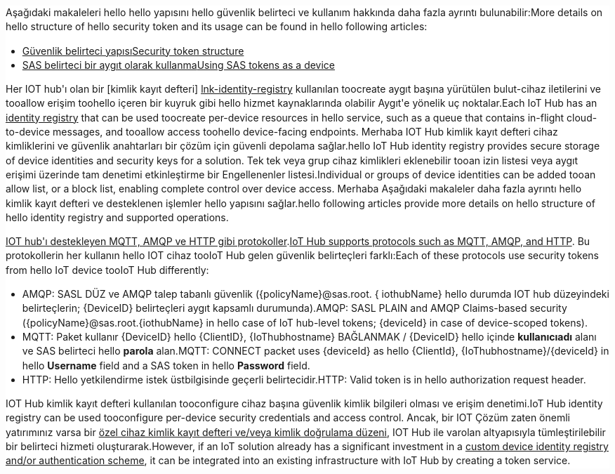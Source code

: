 
<span data-ttu-id="05a6e-127">Aşağıdaki makaleleri hello hello yapısını hello güvenlik belirteci ve kullanım hakkında daha fazla ayrıntı bulunabilir:</span><span class="sxs-lookup"><span data-stu-id="05a6e-127">More details on hello structure of hello security token and its usage can be found in hello following articles:</span></span>

* <span data-ttu-id="05a6e-128">[Güvenlik belirteci yapısı][lnk-security-tokens]</span><span class="sxs-lookup"><span data-stu-id="05a6e-128">[Security token structure][lnk-security-tokens]</span></span>
* <span data-ttu-id="05a6e-129">[SAS belirteci bir aygıt olarak kullanma][lnk-sas-tokens]</span><span class="sxs-lookup"><span data-stu-id="05a6e-129">[Using SAS tokens as a device][lnk-sas-tokens]</span></span>

<span data-ttu-id="05a6e-130">Her IOT hub'ı olan bir [kimlik kayıt defteri] [ lnk-identity-registry] kullanılan toocreate aygıt başına yürütülen bulut-cihaz iletilerini ve tooallow erişim toohello içeren bir kuyruk gibi hello hizmet kaynaklarında olabilir Aygıt'e yönelik uç noktalar.</span><span class="sxs-lookup"><span data-stu-id="05a6e-130">Each IoT Hub has an [identity registry][lnk-identity-registry] that can be used toocreate per-device resources in hello service, such as a queue that contains in-flight cloud-to-device messages, and tooallow access toohello device-facing endpoints.</span></span> <span data-ttu-id="05a6e-131">Merhaba IOT Hub kimlik kayıt defteri cihaz kimliklerini ve güvenlik anahtarları bir çözüm için güvenli depolama sağlar.</span><span class="sxs-lookup"><span data-stu-id="05a6e-131">hello IoT Hub identity registry provides secure storage of device identities and security keys for a solution.</span></span> <span data-ttu-id="05a6e-132">Tek tek veya grup cihaz kimlikleri eklenebilir tooan izin listesi veya aygıt erişimi üzerinde tam denetimi etkinleştirme bir Engellenenler listesi.</span><span class="sxs-lookup"><span data-stu-id="05a6e-132">Individual or groups of device identities can be added tooan allow list, or a block list, enabling complete control over device access.</span></span> <span data-ttu-id="05a6e-133">Merhaba Aşağıdaki makaleler daha fazla ayrıntı hello kimlik kayıt defteri ve desteklenen işlemler hello yapısını sağlar.</span><span class="sxs-lookup"><span data-stu-id="05a6e-133">hello following articles provide more details on hello structure of hello identity registry and supported operations.</span></span>

<span data-ttu-id="05a6e-134">[IOT hub'ı destekleyen MQTT, AMQP ve HTTP gibi protokoller][lnk-protocols].</span><span class="sxs-lookup"><span data-stu-id="05a6e-134">[IoT Hub supports protocols such as MQTT, AMQP, and HTTP][lnk-protocols].</span></span> <span data-ttu-id="05a6e-135">Bu protokollerin her kullanın hello IOT cihaz tooIoT Hub gelen güvenlik belirteçleri farklı:</span><span class="sxs-lookup"><span data-stu-id="05a6e-135">Each of these protocols use security tokens from hello IoT device tooIoT Hub differently:</span></span>

* <span data-ttu-id="05a6e-136">AMQP: SASL DÜZ ve AMQP talep tabanlı güvenlik ({policyName}@sas.root. { iothubName} hello durumda IOT hub düzeyindeki belirteçlerin; {DeviceID} belirteçleri aygıt kapsamlı durumunda).</span><span class="sxs-lookup"><span data-stu-id="05a6e-136">AMQP: SASL PLAIN and AMQP Claims-based security ({policyName}@sas.root.{iothubName} in hello case of IoT hub-level tokens; {deviceId} in case of device-scoped tokens).</span></span>
* <span data-ttu-id="05a6e-137">MQTT: Paket kullanır {DeviceID} hello {ClientID}, {IoThubhostname} BAĞLANMAK / {DeviceID} hello içinde **kullanıcıadı** alanı ve SAS belirteci hello **parola** alan.</span><span class="sxs-lookup"><span data-stu-id="05a6e-137">MQTT: CONNECT packet uses {deviceId} as hello {ClientId}, {IoThubhostname}/{deviceId} in hello **Username** field and a SAS token in hello **Password** field.</span></span>
* <span data-ttu-id="05a6e-138">HTTP: Hello yetkilendirme istek üstbilgisinde geçerli belirtecidir.</span><span class="sxs-lookup"><span data-stu-id="05a6e-138">HTTP: Valid token is in hello authorization request header.</span></span>

<span data-ttu-id="05a6e-139">IOT Hub kimlik kayıt defteri kullanılan tooconfigure cihaz başına güvenlik kimlik bilgileri olması ve erişim denetimi.</span><span class="sxs-lookup"><span data-stu-id="05a6e-139">IoT Hub identity registry can be used tooconfigure per-device security credentials and access control.</span></span> <span data-ttu-id="05a6e-140">Ancak, bir IOT Çözüm zaten önemli yatırımınız varsa bir [özel cihaz kimlik kayıt defteri ve/veya kimlik doğrulama düzeni][lnk-custom-auth], IOT Hub ile varolan altyapısıyla tümleştirilebilir bir belirteci hizmeti oluşturarak.</span><span class="sxs-lookup"><span data-stu-id="05a6e-140">However, if an IoT solution already has a significant investment in a [custom device identity registry and/or authentication scheme][lnk-custom-auth], it can be integrated into an existing infrastructure with IoT Hub by creating a token service.</span></span>


[img-overview]: media/iot-suite-security-deployment/overview.png
[lnk-security-tokens]: ../iot-hub/iot-hub-devguide-security.md#security-token-structure
[lnk-sas-tokens]: ../iot-hub/iot-hub-devguide-security.md#use-sas-tokens-in-a-device-app
[lnk-identity-registry]: ../iot-hub/iot-hub-devguide-identity-registry.md
[lnk-protocols]: ../iot-hub/iot-hub-devguide-security.md
[lnk-custom-auth]: ../iot-hub/iot-hub-devguide-security.md#custom-device-authentication
[lnk-x509]: http://www.itu.int/rec/T-REC-X.509-201210-I/en
[lnk-tls12]: https://tools.ietf.org/html/rfc5246
[lnk-service-tokens]: ../iot-hub/iot-hub-devguide-security.md#use-security-tokens-from-service-components
[lnk-docdb]: https://azure.microsoft.com/services/documentdb/
[lnk-asa]: https://azure.microsoft.com/services/stream-analytics/
[lnk-appservices]: https://azure.microsoft.com/services/app-service/
[lnk-logicapps]: https://azure.microsoft.com/services/app-service/logic/
[lnk-blob]: https://azure.microsoft.com/services/storage/
[lnk-predictive-overview]: iot-suite-predictive-overview.md
[lnk-faq]: iot-suite-faq.md
[lnk-devguide-security]: ../iot-hub/iot-hub-devguide-security.md